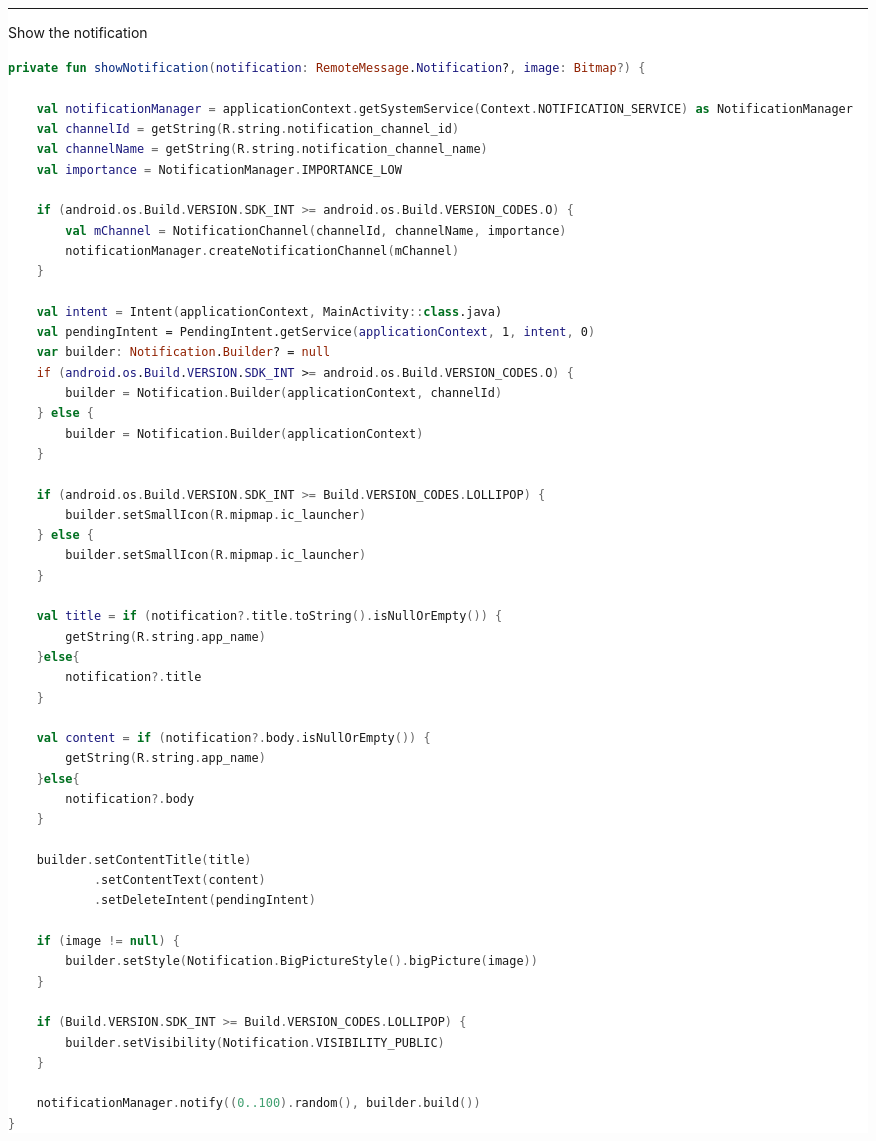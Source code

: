 * * *

Show the notification
```kotlin
private fun showNotification(notification: RemoteMessage.Notification?, image: Bitmap?) {

    val notificationManager = applicationContext.getSystemService(Context.NOTIFICATION_SERVICE) as NotificationManager
    val channelId = getString(R.string.notification_channel_id)
    val channelName = getString(R.string.notification_channel_name)
    val importance = NotificationManager.IMPORTANCE_LOW

    if (android.os.Build.VERSION.SDK_INT >= android.os.Build.VERSION_CODES.O) {
        val mChannel = NotificationChannel(channelId, channelName, importance)
        notificationManager.createNotificationChannel(mChannel)
    }

    val intent = Intent(applicationContext, MainActivity::class.java)
    val pendingIntent = PendingIntent.getService(applicationContext, 1, intent, 0)
    var builder: Notification.Builder? = null
    if (android.os.Build.VERSION.SDK_INT >= android.os.Build.VERSION_CODES.O) {
        builder = Notification.Builder(applicationContext, channelId)
    } else {
        builder = Notification.Builder(applicationContext)
    }

    if (android.os.Build.VERSION.SDK_INT >= Build.VERSION_CODES.LOLLIPOP) {
        builder.setSmallIcon(R.mipmap.ic_launcher)
    } else {
        builder.setSmallIcon(R.mipmap.ic_launcher)
    }

    val title = if (notification?.title.toString().isNullOrEmpty()) {
        getString(R.string.app_name)
    }else{
        notification?.title
    }

    val content = if (notification?.body.isNullOrEmpty()) {
        getString(R.string.app_name)
    }else{
        notification?.body
    }

    builder.setContentTitle(title)
            .setContentText(content)
            .setDeleteIntent(pendingIntent)

    if (image != null) {
        builder.setStyle(Notification.BigPictureStyle().bigPicture(image))
    }

    if (Build.VERSION.SDK_INT >= Build.VERSION_CODES.LOLLIPOP) {
        builder.setVisibility(Notification.VISIBILITY_PUBLIC)
    }

    notificationManager.notify((0..100).random(), builder.build())
}
```
